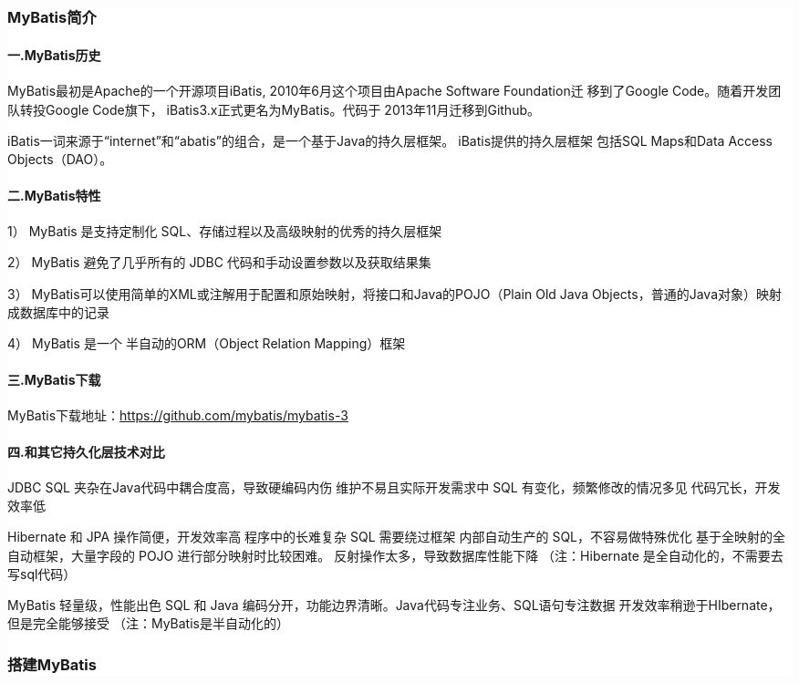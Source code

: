 

### MyBatis简介



#### 一.MyBatis历史

MyBatis最初是Apache的一个开源项目iBatis, 2010年6月这个项目由Apache Software Foundation迁 移到了Google Code。随着开发团队转投Google Code旗下， iBatis3.x正式更名为MyBatis。代码于 2013年11月迁移到Github。 

iBatis一词来源于“internet”和“abatis”的组合，是一个基于Java的持久层框架。 iBatis提供的持久层框架 包括SQL Maps和Data Access Objects（DAO）。



#### 二.MyBatis特性

1） MyBatis 是支持定制化 SQL、存储过程以及高级映射的优秀的持久层框架

2） MyBatis 避免了几乎所有的 JDBC 代码和手动设置参数以及获取结果集

3） MyBatis可以使用简单的XML或注解用于配置和原始映射，将接口和Java的POJO（Plain Old Java Objects，普通的Java对象）映射成数据库中的记录

4） MyBatis 是一个 半自动的ORM（Object Relation Mapping）框架



#### 三.MyBatis下载

MyBatis下载地址：https://github.com/mybatis/mybatis-3





#### 四.和其它持久化层技术对比

JDBC
		SQL 夹杂在Java代码中耦合度高，导致硬编码内伤
		维护不易且实际开发需求中 SQL 有变化，频繁修改的情况多见
		代码冗长，开发效率低

Hibernate 和 JPA
		操作简便，开发效率高
		程序中的长难复杂 SQL 需要绕过框架
		内部自动生产的 SQL，不容易做特殊优化
		基于全映射的全自动框架，大量字段的 POJO 进行部分映射时比较困难。
		反射操作太多，导致数据库性能下降
		（注：Hibernate 是全自动化的，不需要去写sql代码）

MyBatis
		轻量级，性能出色
		SQL 和 Java 编码分开，功能边界清晰。Java代码专注业务、SQL语句专注数据
		开发效率稍逊于HIbernate，但是完全能够接受
		（注：MyBatis是半自动化的）





### 搭建MyBatis
